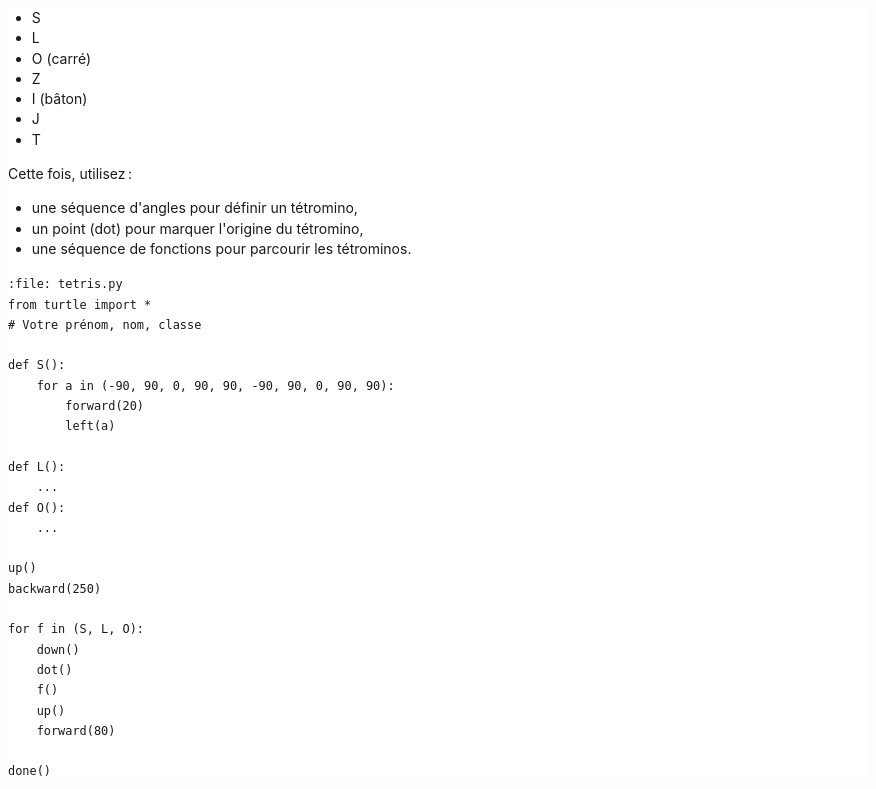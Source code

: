 - S
- L
- O (carré)
- Z
- I (bâton)
- J
- T

Cette fois, utilisez :

- une séquence d'angles pour définir un tétromino,
- un point (dot) pour marquer l'origine du tétromino,
- une séquence de fonctions pour parcourir les tétrominos.

```{codeplay}
:file: tetris.py
from turtle import *
# Votre prénom, nom, classe

def S():
    for a in (-90, 90, 0, 90, 90, -90, 90, 0, 90, 90):
        forward(20)
        left(a)
    
def L():
    ...
def O():
    ...

up()
backward(250)

for f in (S, L, O):
    down()
    dot()
    f()
    up()
    forward(80)

done()
```
